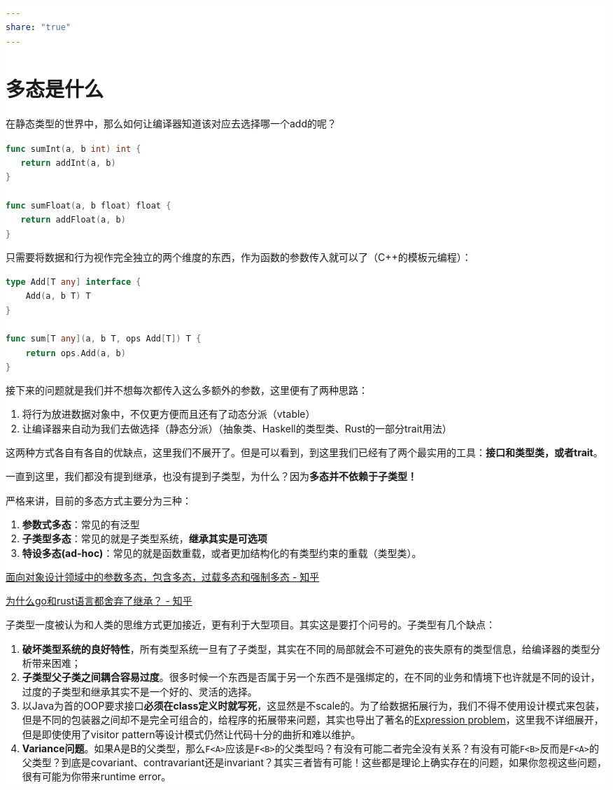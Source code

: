```yaml
---
share: "true"
---
```

# 多态是什么
在静态类型的世界中，那么如何让编译器知道该对应去选择哪一个add的呢？
 ```go
func sumInt(a, b int) int {
    return addInt(a, b)
}

func sumFloat(a, b float) float {
    return addFloat(a, b)
}
```
只需要将数据和行为视作完全独立的两个维度的东西，作为函数的参数传入就可以了（C++的模板元编程）：
```go
type Add[T any] interface {
    Add(a, b T) T
}

func sum[T any](a, b T, ops Add[T]) T {
    return ops.Add(a, b)
}
```
接下来的问题就是我们并不想每次都传入这么多额外的参数，这里便有了两种思路：

1. 将行为放进数据对象中，不仅更方便而且还有了动态分派（vtable）
2. 让编译器来自动为我们去做选择（静态分派）（抽象类、Haskell的类型类、Rust的一部分trait用法）

这两种方式各自有各自的优缺点，这里我们不展开了。但是可以看到，到这里我们已经有了两个最实用的工具：**接口和类型类，或者trait**。

一直到这里，我们都没有提到继承，也没有提到子类型，为什么？因为**多态并不依赖于子类型！**

严格来讲，目前的多态方式主要分为三种：

1. **参数式多态**：常见的有泛型
2. **子类型多态**：常见的就是子类型系统，**继承其实是可选项**
3. **特设多态(ad-hoc)**：常见的就是函数重载，或者更加结构化的有类型约束的重载（类型类）。

[面向对象设计领域中的参数多态，包含多态，过载多态和强制多态 - 知乎](https://zhuanlan.zhihu.com/p/630641320)

[为什么go和rust语言都舍弃了继承？ - 知乎](https://www.zhihu.com/question/511958588/answer/2995842148)

子类型一度被认为和人类的思维方式更加接近，更有利于大型项目。其实这是要打个问号的。子类型有几个缺点：

1. **破坏类型系统的良好特性**，所有类型系统一旦有了子类型，其实在不同的局部就会不可避免的丧失原有的类型信息，给编译器的类型分析带来困难；
2. **子类型父子类之间耦合容易过度**。很多时候一个东西是否属于另一个东西不是强绑定的，在不同的业务和情境下也许就是不同的设计，过度的子类型和继承其实不是一个好的、灵活的选择。
3. 以Java为首的OOP要求接口**必须在class定义时就写死**，这显然是不scale的。为了给数据拓展行为，我们不得不使用设计模式来包装，但是不同的包装器之间却不是完全可组合的，给程序的拓展带来问题，其实也导出了著名的[Expression problem](https://zhida.zhihu.com/search?content_id=574784075&content_type=Answer&match_order=1&q=Expression+problem&zhida_source=entity)，这里我不详细展开，但是即使使用了visitor pattern等设计模式仍然让代码十分的曲折和难以维护。
4. **Variance问题**。如果A是B的父类型，那么`F<A>`应该是`F<B>`的父类型吗？有没有可能二者完全没有关系？有没有可能`F<B>`反而是`F<A>`的父类型？到底是covariant、contravariant还是invariant？其实三者皆有可能！这些都是理论上确实存在的问题，如果你忽视这些问题，很有可能为你带来runtime error。
